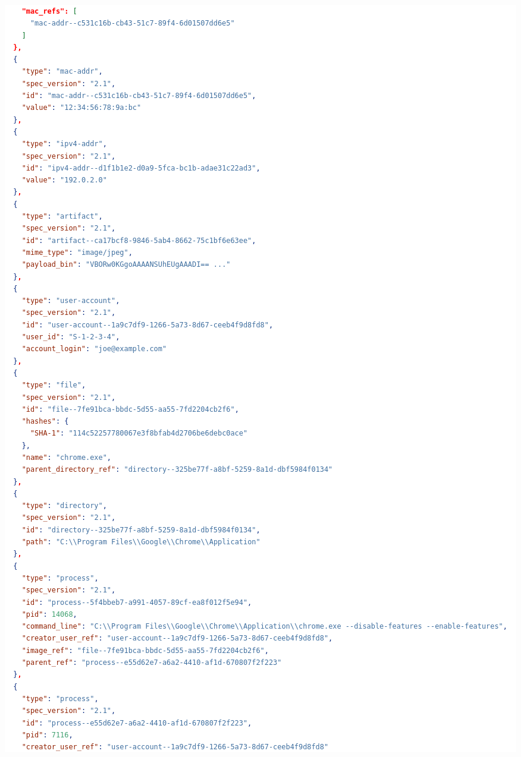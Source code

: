 ```json
    "mac_refs": [
      "mac-addr--c531c16b-cb43-51c7-89f4-6d01507dd6e5"
    ]
  },
  {
    "type": "mac-addr",
    "spec_version": "2.1",
    "id": "mac-addr--c531c16b-cb43-51c7-89f4-6d01507dd6e5",
    "value": "12:34:56:78:9a:bc"
  },
  {
    "type": "ipv4-addr",
    "spec_version": "2.1",
    "id": "ipv4-addr--d1f1b1e2-d0a9-5fca-bc1b-adae31c22ad3",
    "value": "192.0.2.0"
  },
  {
    "type": "artifact",
    "spec_version": "2.1",
    "id": "artifact--ca17bcf8-9846-5ab4-8662-75c1bf6e63ee",
    "mime_type": "image/jpeg",
    "payload_bin": "VBORw0KGgoAAAANSUhEUgAAADI== ..."
  },
  {
    "type": "user-account",
    "spec_version": "2.1",
    "id": "user-account--1a9c7df9-1266-5a73-8d67-ceeb4f9d8fd8",
    "user_id": "S-1-2-3-4",
    "account_login": "joe@example.com"
  },
  {
    "type": "file",
    "spec_version": "2.1",
    "id": "file--7fe91bca-bbdc-5d55-aa55-7fd2204cb2f6",
    "hashes": {
      "SHA-1": "114c52257780067e3f8bfab4d2706be6debc0ace"
    },
    "name": "chrome.exe",
    "parent_directory_ref": "directory--325be77f-a8bf-5259-8a1d-dbf5984f0134"
  },
  {
    "type": "directory",
    "spec_version": "2.1",
    "id": "directory--325be77f-a8bf-5259-8a1d-dbf5984f0134",
    "path": "C:\\Program Files\\Google\\Chrome\\Application"
  },
  {
    "type": "process",
    "spec_version": "2.1",
    "id": "process--5f4bbeb7-a991-4057-89cf-ea8f012f5e94",
    "pid": 14068,
    "command_line": "C:\\Program Files\\Google\\Chrome\\Application\\chrome.exe --disable-features --enable-features",
    "creator_user_ref": "user-account--1a9c7df9-1266-5a73-8d67-ceeb4f9d8fd8",
    "image_ref": "file--7fe91bca-bbdc-5d55-aa55-7fd2204cb2f6",
    "parent_ref": "process--e55d62e7-a6a2-4410-af1d-670807f2f223"
  },
  {
    "type": "process",
    "spec_version": "2.1",
    "id": "process--e55d62e7-a6a2-4410-af1d-670807f2f223",
    "pid": 7116,
    "creator_user_ref": "user-account--1a9c7df9-1266-5a73-8d67-ceeb4f9d8fd8"
```